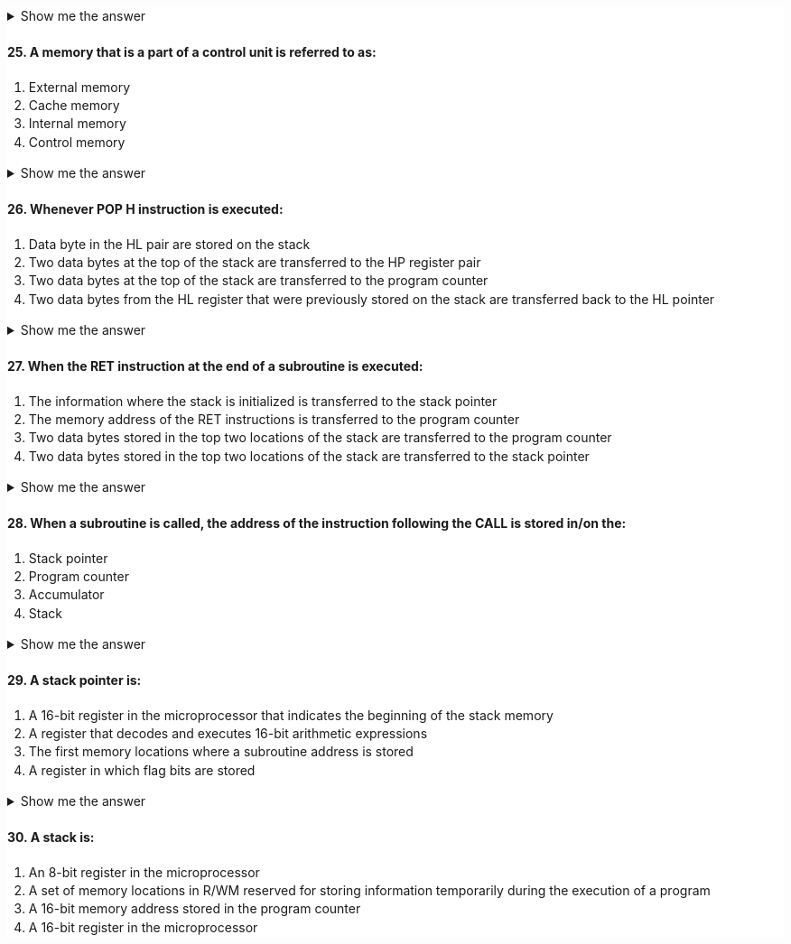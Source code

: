 <details><summary>Show me the answer</summary></details>

#### 25. A memory that is a part of a control unit is referred to as:

1. External memory
2. Cache memory
3. Internal memory
4. Control memory

<details><summary>Show me the answer</summary></details>

#### 26. Whenever POP H instruction is executed:

1. Data byte in the HL pair are stored on the stack
2. Two data bytes at the top of the stack are transferred to the HP register pair
3. Two data bytes at the top of the stack are transferred to the program counter
4. Two data bytes from the HL register that were previously stored on the stack are transferred back to the HL pointer

<details><summary>Show me the answer</summary></details>

#### 27. When the RET instruction at the end of a subroutine is executed:

1. The information where the stack is initialized is transferred to the stack pointer
2. The memory address of the RET instructions is transferred to the program counter
3. Two data bytes stored in the top two locations of the stack are transferred to the program counter
4. Two data bytes stored in the top two locations of the stack are transferred to the stack pointer

<details><summary>Show me the answer</summary></details>

#### 28. When a subroutine is called, the address of the instruction following the CALL is stored in/on the:

1. Stack pointer
2. Program counter
3. Accumulator
4. Stack

<details><summary>Show me the answer</summary></details>

#### 29. A stack pointer is:

1. A 16-bit register in the microprocessor that indicates the beginning of the stack memory
2. A register that decodes and executes 16-bit arithmetic expressions
3. The first memory locations where a subroutine address is stored
4. A register in which flag bits are stored

<details><summary>Show me the answer</summary></details>

#### 30. A stack is:

1. An 8-bit register in the microprocessor
2. A set of memory locations in R/WM reserved for storing information temporarily during the execution of a program
3. A 16-bit memory address stored in the program counter
4. A 16-bit register in the microprocessor

